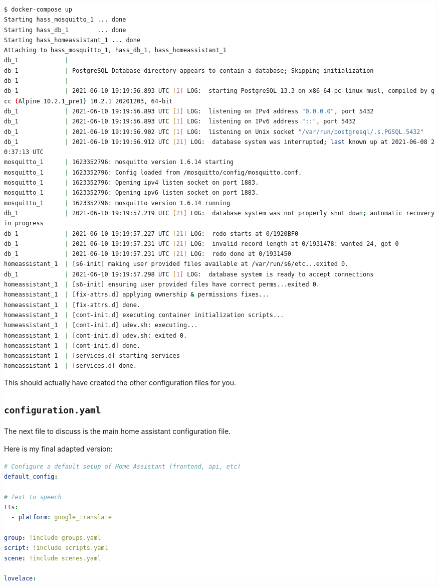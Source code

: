 ```bash
$ docker-compose up
Starting hass_mosquitto_1 ... done
Starting hass_db_1        ... done
Starting hass_homeassistant_1 ... done
Attaching to hass_mosquitto_1, hass_db_1, hass_homeassistant_1
db_1             |
db_1             | PostgreSQL Database directory appears to contain a database; Skipping initialization
db_1             |
db_1             | 2021-06-10 19:19:56.893 UTC [1] LOG:  starting PostgreSQL 13.3 on x86_64-pc-linux-musl, compiled by gcc (Alpine 10.2.1_pre1) 10.2.1 20201203, 64-bit
db_1             | 2021-06-10 19:19:56.893 UTC [1] LOG:  listening on IPv4 address "0.0.0.0", port 5432
db_1             | 2021-06-10 19:19:56.893 UTC [1] LOG:  listening on IPv6 address "::", port 5432
db_1             | 2021-06-10 19:19:56.902 UTC [1] LOG:  listening on Unix socket "/var/run/postgresql/.s.PGSQL.5432"
db_1             | 2021-06-10 19:19:56.912 UTC [21] LOG:  database system was interrupted; last known up at 2021-06-08 20:37:13 UTC
mosquitto_1      | 1623352796: mosquitto version 1.6.14 starting
mosquitto_1      | 1623352796: Config loaded from /mosquitto/config/mosquitto.conf.
mosquitto_1      | 1623352796: Opening ipv4 listen socket on port 1883.
mosquitto_1      | 1623352796: Opening ipv6 listen socket on port 1883.
mosquitto_1      | 1623352796: mosquitto version 1.6.14 running
db_1             | 2021-06-10 19:19:57.219 UTC [21] LOG:  database system was not properly shut down; automatic recovery in progress
db_1             | 2021-06-10 19:19:57.227 UTC [21] LOG:  redo starts at 0/1920BF0
db_1             | 2021-06-10 19:19:57.231 UTC [21] LOG:  invalid record length at 0/1931478: wanted 24, got 0
db_1             | 2021-06-10 19:19:57.231 UTC [21] LOG:  redo done at 0/1931450
homeassistant_1  | [s6-init] making user provided files available at /var/run/s6/etc...exited 0.
db_1             | 2021-06-10 19:19:57.298 UTC [1] LOG:  database system is ready to accept connections
homeassistant_1  | [s6-init] ensuring user provided files have correct perms...exited 0.
homeassistant_1  | [fix-attrs.d] applying ownership & permissions fixes...
homeassistant_1  | [fix-attrs.d] done.
homeassistant_1  | [cont-init.d] executing container initialization scripts...
homeassistant_1  | [cont-init.d] udev.sh: executing...
homeassistant_1  | [cont-init.d] udev.sh: exited 0.
homeassistant_1  | [cont-init.d] done.
homeassistant_1  | [services.d] starting services
homeassistant_1  | [services.d] done.
```

This should actually have created the other configuration files for you.

## `configuration.yaml`

The next file to discuss is the main home assistant configuration file.

Here is my final adapted version:

```yaml
# Configure a default setup of Home Assistant (frontend, api, etc)
default_config:

# Text to speech
tts:
  - platform: google_translate

group: !include groups.yaml
script: !include scripts.yaml
scene: !include scenes.yaml

lovelace:
```

[^1]: the `mosquitto` version used in the `docker-compose.yaml` version was explicitly pinned to a version < 2.x, which did not enforce authentication, hence why the broker configuration just needs a host name to connect to.
[home automation architecture post]: {% post_url 2021-06-22-home_automation_architecture %}
[home automation overview post]: {% post_url 2021-06-15-home_automation_why %}
[home assistant]: https://www.home-assistant.io/
[architecture]: /assets/2021-06-22/architecture.png
[home assistant integrations]: https://www.home-assistant.io/integrations/
[entities]: https://developers.home-assistant.io/docs/core/entity/
[home assistant architecture dev docs]: https://developers.home-assistant.io/docs/architecture_index
[home assistant MQTT integration]: https://www.home-assistant.io/integrations/mqtt/
[flow]: /assets/2021-06-22/flow.png
[home assistant MQTT switch]: https://www.home-assistant.io/integrations/switch.mqtt/
[home assistant MQTT light]: https://www.home-assistant.io/integrations/light.mqtt/
[home assistant installation]: https://www.home-assistant.io/installation/
[home assistant layers img]: https://developers.home-assistant.io/img/en/architecture/full.svg
[home assistant core docker container]: https://hub.docker.com/r/homeassistant/home-assistant
[hass supervisor vs k8s]: https://community.home-assistant.io/t/kubernetes-vs-supervisor/184415
[docker-compose]: https://docs.docker.com/compose/
[kubernetes]: https://kubernetes.io/
[k3s]: https://k3s.io/
[home assistant configuration]: https://www.home-assistant.io/docs/configuration/
[home assistant database integration]: https://www.home-assistant.io/integrations/recorder/#custom-database-engines
[secrets system]: https://www.home-assistant.io/docs/configuration/secrets/
[home assistant automation]: https://www.home-assistant.io/docs/automation/basics/
[demo]: /assets/2021-08-03/demo.gif
[`mosquitto_pub`]: https://mosquitto.org/man/mosquitto_pub-1.html
[`mosquitto_sub`]: https://mosquitto.org/man/mosquitto_sub-1.html
[Philips Hue light]: https://www.home-assistant.io/integrations/hue/
[emqx]: https://www.emqx.io/blog/emqx-mqtt-broker-k8s-cluster
[hashicorp nomad]: https://www.nomadproject.io/
[`hass.zip`]: /assets/2021-08-03/hass.zip